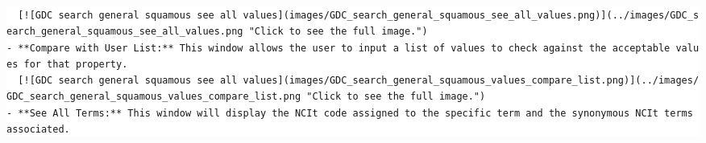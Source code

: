       [![GDC search general squamous see all values](images/GDC_search_general_squamous_see_all_values.png)](../images/GDC_search_general_squamous_see_all_values.png "Click to see the full image.")
    - **Compare with User List:** This window allows the user to input a list of values to check against the acceptable values for that property.
      [![GDC search general squamous see all values](images/GDC_search_general_squamous_values_compare_list.png)](../images/GDC_search_general_squamous_values_compare_list.png "Click to see the full image.")
    - **See All Terms:** This window will display the NCIt code assigned to the specific term and the synonymous NCIt terms associated.